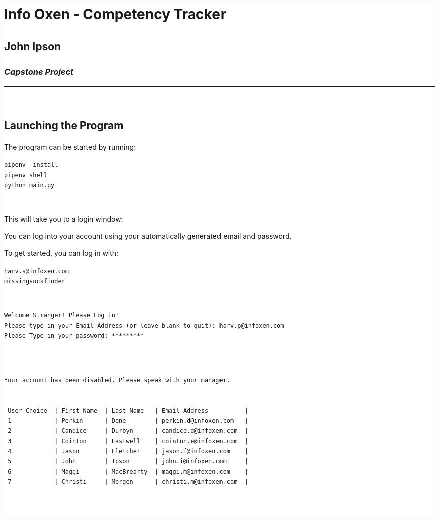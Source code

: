 # **Info Oxen - Competency Tracker**
## John Ipson
### *Capstone Project*
---
&nbsp;
&nbsp;
&nbsp;

## **Launching the Program**

The program can be started by running:

```
pipenv -install
pipenv shell
python main.py
```

&nbsp;
&nbsp;
&nbsp;
&nbsp;
&nbsp;

This will take you to a login window:


You can log into your account using your automatically generated email and password.

To get started, you can log in with:

```
harv.s@infoxen.com
missingsockfinder
```

&nbsp;
&nbsp;
&nbsp;

```
Welcome Stranger! Please Log in!
Please type in your Email Address (or leave blank to quit): harv.p@infoxen.com
Please Type in your password: *********
```
&nbsp;
&nbsp;
&nbsp;

```

Your account has been disabled. Please speak with your manager. 


 User Choice  | First Name  | Last Name   | Email Address          |
 1            | Perkin      | Dene        | perkin.d@infoxen.com   |
 2            | Candice     | Durbyn      | candice.d@infoxen.com  |
 3            | Cointon     | Eastwell    | cointon.e@infoxen.com  |
 4            | Jason       | Fletcher    | jason.f@infoxen.com    |
 5            | John        | Ipson       | john.i@infoxen.com     |
 6            | Maggi       | MacBrearty  | maggi.m@infoxen.com    |
 7            | Christi     | Morgen      | christi.m@infoxen.com  |




```